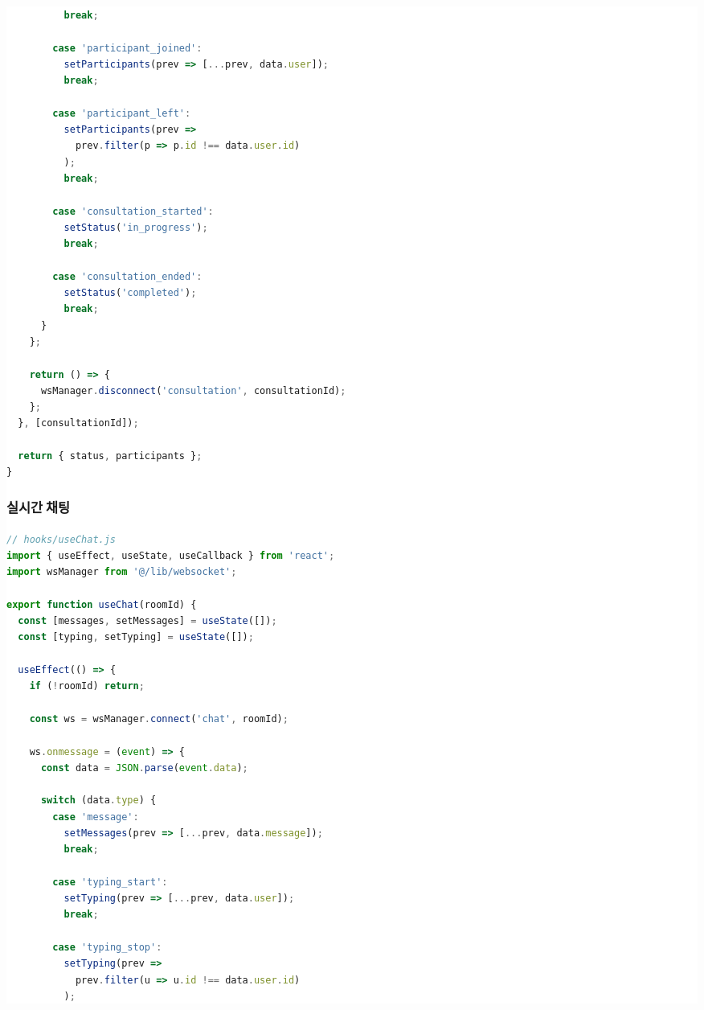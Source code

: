 ```javascript
          break;
          
        case 'participant_joined':
          setParticipants(prev => [...prev, data.user]);
          break;
          
        case 'participant_left':
          setParticipants(prev => 
            prev.filter(p => p.id !== data.user.id)
          );
          break;
          
        case 'consultation_started':
          setStatus('in_progress');
          break;
          
        case 'consultation_ended':
          setStatus('completed');
          break;
      }
    };
    
    return () => {
      wsManager.disconnect('consultation', consultationId);
    };
  }, [consultationId]);
  
  return { status, participants };
}
```

### 실시간 채팅

```javascript
// hooks/useChat.js
import { useEffect, useState, useCallback } from 'react';
import wsManager from '@/lib/websocket';

export function useChat(roomId) {
  const [messages, setMessages] = useState([]);
  const [typing, setTyping] = useState([]);
  
  useEffect(() => {
    if (!roomId) return;
    
    const ws = wsManager.connect('chat', roomId);
    
    ws.onmessage = (event) => {
      const data = JSON.parse(event.data);
      
      switch (data.type) {
        case 'message':
          setMessages(prev => [...prev, data.message]);
          break;
          
        case 'typing_start':
          setTyping(prev => [...prev, data.user]);
          break;
          
        case 'typing_stop':
          setTyping(prev => 
            prev.filter(u => u.id !== data.user.id)
          );
```
